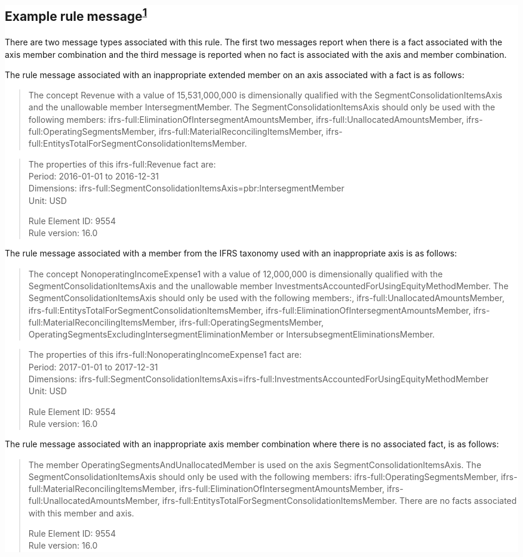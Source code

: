 ## Example rule message<sup><a href="#1">1</a></sup>  
There are two message types associated with this rule.  The first two messages report  when there is a fact associated with the axis member combination and the third message is reported when no fact is associated with the axis and member combination. 

The rule message associated with an inappropriate extended member on an axis associated with a fact is as follows:

> The concept Revenue with a value of 15,531,000,000 is dimensionally qualified with the SegmentConsolidationItemsAxis and the unallowable member IntersegmentMember. The SegmentConsolidationItemsAxis should only be used with the following members: ifrs-full:EliminationOfIntersegmentAmountsMember, ifrs-full:UnallocatedAmountsMember, ifrs-full:OperatingSegmentsMember, ifrs-full:MaterialReconcilingItemsMember, ifrs-full:EntitysTotalForSegmentConsolidationItemsMember.  

> The properties of this ifrs-full:Revenue fact are:  
> Period: 2016-01-01 to 2016-12-31  
> Dimensions: ifrs-full:SegmentConsolidationItemsAxis=pbr:IntersegmentMember  
> Unit: USD 
>    
> Rule Element ID: 9554  
> Rule version: 16.0

The rule message associated with a member from the IFRS taxonomy used with an inappropriate axis is as follows:

> The concept NonoperatingIncomeExpense1 with a value of 12,000,000 is dimensionally qualified with the SegmentConsolidationItemsAxis and the unallowable member InvestmentsAccountedForUsingEquityMethodMember. The SegmentConsolidationItemsAxis should only be used with the following members:, ifrs-full:UnallocatedAmountsMember, ifrs-full:EntitysTotalForSegmentConsolidationItemsMember, ifrs-full:EliminationOfIntersegmentAmountsMember, ifrs-full:MaterialReconcilingItemsMember, ifrs-full:OperatingSegmentsMember, OperatingSegmentsExcludingIntersegmentEliminationMember or IntersubsegmentEliminationsMember.

> The properties of this ifrs-full:NonoperatingIncomeExpense1 fact are:  
> Period: 2017-01-01 to 2017-12-31  
> Dimensions: ifrs-full:SegmentConsolidationItemsAxis=ifrs-full:InvestmentsAccountedForUsingEquityMethodMember  
> Unit: USD  
>    
> Rule Element ID: 9554  
> Rule version: 16.0
 
The rule message associated with an inappropriate axis member combination where there is no associated fact, is as follows:

> The member OperatingSegmentsAndUnallocatedMember is used on the axis SegmentConsolidationItemsAxis. The SegmentConsolidationItemsAxis should only be used with the following members: ifrs-full:OperatingSegmentsMember, ifrs-full:MaterialReconcilingItemsMember, ifrs-full:EliminationOfIntersegmentAmountsMember, ifrs-full:UnallocatedAmountsMember, ifrs-full:EntitysTotalForSegmentConsolidationItemsMember. There are no facts associated with this member and axis. 
>    
> Rule Element ID: 9554  
> Rule version: 16.0
  